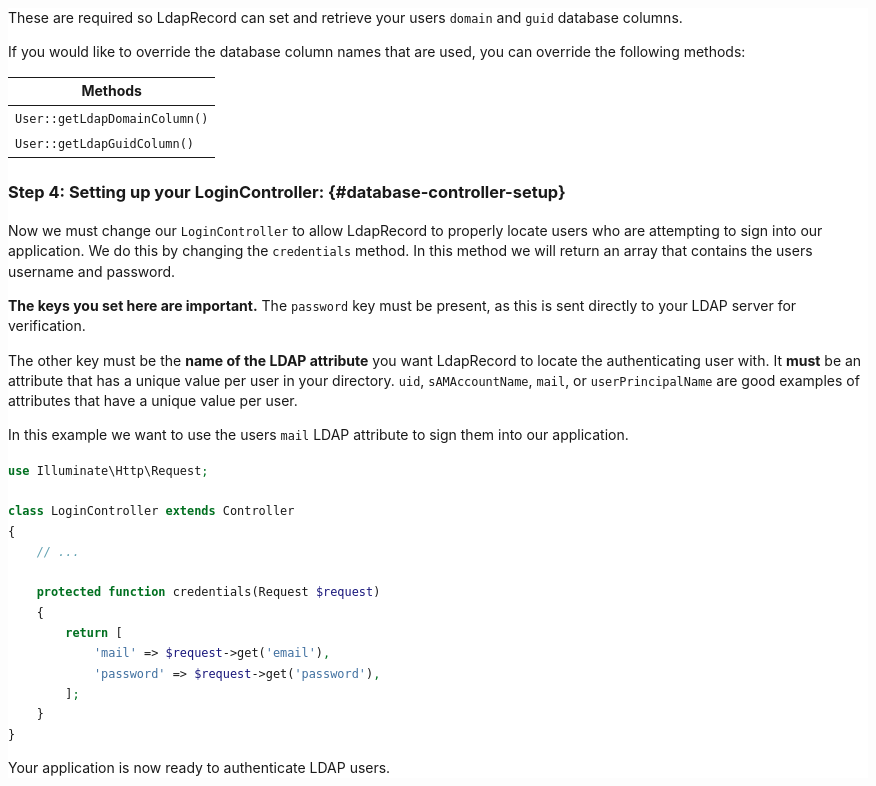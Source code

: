 These are required so LdapRecord can set and retrieve your users `domain` and `guid` database columns.

If you would like to override the database column names that are used, you can override the following methods:

Methods |
--- |
`User::getLdapDomainColumn()` |
`User::getLdapGuidColumn()` |

### Step 4: Setting up your LoginController: {#database-controller-setup}

Now we must change our `LoginController` to allow LdapRecord to properly
locate users who are attempting to sign into our application. We do
this by changing the `credentials` method. In this method we will
return an array that contains the users username and password.

**The keys you set here are important.** The `password` key must be present, as
this is sent directly to your LDAP server for verification.

The other key must be the **name of the LDAP attribute** you want LdapRecord to
locate the authenticating user with. It **must** be an attribute that has
a unique value per user in your directory. `uid`, `sAMAccountName`,
`mail`, or `userPrincipalName` are good examples of attributes
that have a unique value per user.

In this example we want to use the users `mail` LDAP attribute to sign them into our application.

```php
use Illuminate\Http\Request;

class LoginController extends Controller
{
    // ...
    
    protected function credentials(Request $request)
    {
        return [
            'mail' => $request->get('email'),
            'password' => $request->get('password'),
        ];
    }
}
```

Your application is now ready to authenticate LDAP users.
